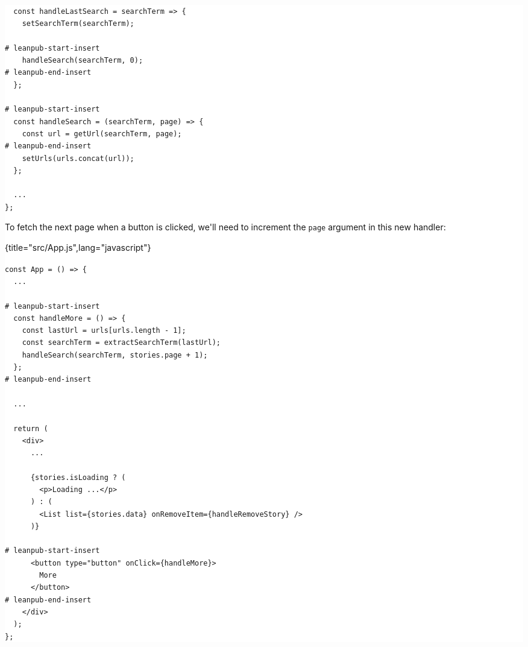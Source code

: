 ```
  const handleLastSearch = searchTerm => {
    setSearchTerm(searchTerm);

# leanpub-start-insert
    handleSearch(searchTerm, 0);
# leanpub-end-insert
  };

# leanpub-start-insert
  const handleSearch = (searchTerm, page) => {
    const url = getUrl(searchTerm, page);
# leanpub-end-insert
    setUrls(urls.concat(url));
  };

  ...
};
```

To fetch the next page when a button is clicked, we'll need to increment the `page` argument in this new handler:

{title="src/App.js",lang="javascript"}

```
const App = () => {
  ...

# leanpub-start-insert
  const handleMore = () => {
    const lastUrl = urls[urls.length - 1];
    const searchTerm = extractSearchTerm(lastUrl);
    handleSearch(searchTerm, stories.page + 1);
  };
# leanpub-end-insert

  ...

  return (
    <div>
      ...

      {stories.isLoading ? (
        <p>Loading ...</p>
      ) : (
        <List list={stories.data} onRemoveItem={handleRemoveStory} />
      )}

# leanpub-start-insert
      <button type="button" onClick={handleMore}>
        More
      </button>
# leanpub-end-insert
    </div>
  );
};
```
